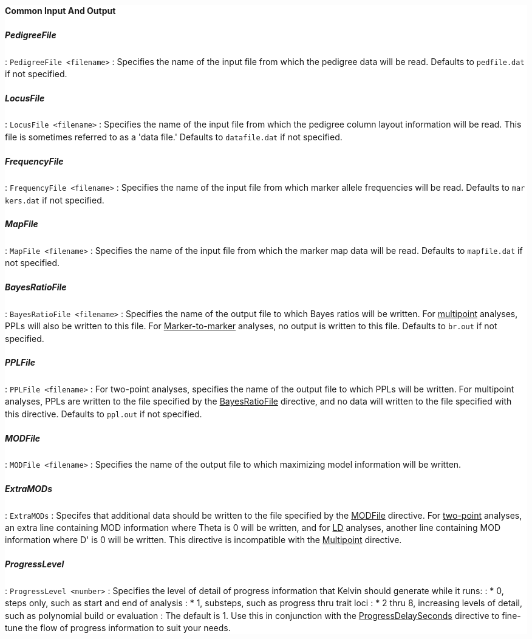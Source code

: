 
#### Common Input And Output

##### PedigreeFile
:   `PedigreeFile <filename>`
:   Specifies the name of the input file from which the pedigree data will be read. Defaults to `pedfile.dat` if not specified.

##### LocusFile
:   `LocusFile <filename>`
:   Specifies the name of the input file from which the pedigree column layout information will be read. This file is sometimes referred to as a 'data file.' Defaults to `datafile.dat` if not specified.

##### FrequencyFile
:   `FrequencyFile <filename>`
:   Specifies the name of the input file from which marker allele frequencies will be read. Defaults to `markers.dat` if not specified.

##### MapFile
:   `MapFile <filename>`
:   Specifies the name of the input file from which the marker map data will be read. Defaults to `mapfile.dat` if not specified.

##### BayesRatioFile
:   `BayesRatioFile <filename>`
:   Specifies the name of the output file to which Bayes ratios will be written. For [multipoint](#two-point-vs-multipoint) analyses, PPLs will also be written to this file. For [Marker-to-marker](#trait-to-marker-vs-marker-to-marker) analyses, no output is written to this file. Defaults to `br.out` if not specified.

##### PPLFile
:   `PPLFile <filename>`
:   For two-point analyses, specifies the name of the output file to which PPLs will be written. For multipoint analyses, PPLs are written to the file specified by the [BayesRatioFile](#bayesratiofile) directive, and no data will written to the file specified with this directive. Defaults to `ppl.out` if not specified.

##### MODFile
:   `MODFile <filename>`
:   Specifies the name of the output file to which maximizing model information will be written.

##### ExtraMODs
:   `ExtraMODs`
:   Specifes that additional data should be written to the file specified by the [MODFile](#modfile) directive. For [two-point](#two-point-vs-multipoint) analyses, an extra line containing MOD information where Theta is 0 will be written, and for [LD](#linkage-disequilibrium-association-vs-linkage-equilibrium) analyses, another line containing MOD information where D' is 0 will be written. This directive is incompatible with the [Multipoint](#multipoint) directive.

##### ProgressLevel
:   `ProgressLevel <number>`
:   Specifies the level of detail of progress information that Kelvin should generate while it runs:
:   * 0, steps only, such as start and end of analysis
:   * 1, substeps, such as progress thru trait loci
:   * 2 thru 8, increasing levels of detail, such as polynomial build or evaluation
:   The default is 1. Use this in conjunction with the [ProgressDelaySeconds](#progressdelayseconds) directive to fine-tune the flow of progress information to suit your needs.
